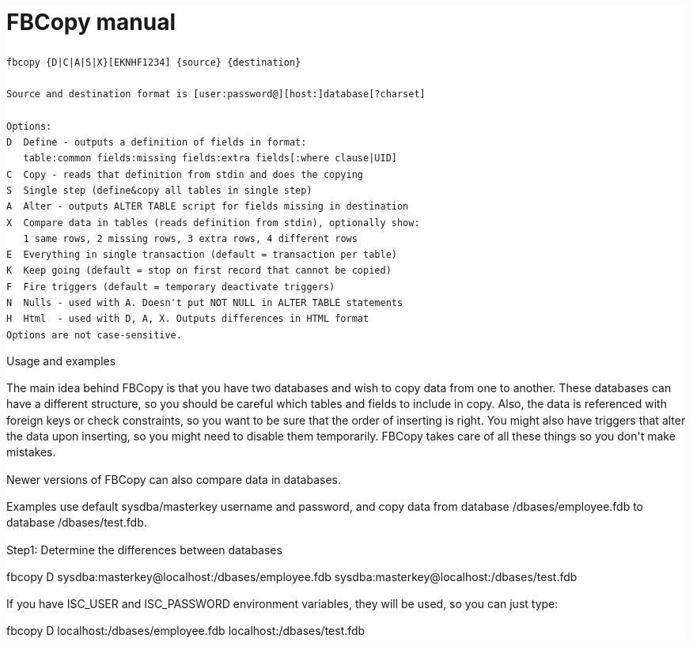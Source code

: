 
# FBCopy manual

  

    
    fbcopy {D|C|A|S|X}[EKNHF1234] {source} {destination}  
      
    Source and destination format is [user:password@][host:]database[?charset]  
      
    Options:  
    D  Define - outputs a definition of fields in format:  
       table:common fields:missing fields:extra fields[:where clause|UID]  
    C  Copy - reads that definition from stdin and does the copying  
    S  Single step (define&copy all tables in single step)  
    A  Alter - outputs ALTER TABLE script for fields missing in destination  
    X  Compare data in tables (reads definition from stdin), optionally show:  
       1 same rows, 2 missing rows, 3 extra rows, 4 different rows  
    E  Everything in single transaction (default = transaction per table)  
    K  Keep going (default = stop on first record that cannot be copied)  
    F  Fire triggers (default = temporary deactivate triggers)  
    N  Nulls - used with A. Doesn't put NOT NULL in ALTER TABLE statements  
    H  Html  - used with D, A, X. Outputs differences in HTML format  
    Options are not case-sensitive.  
    

  
  
Usage and examples

  
The main idea behind FBCopy is that you have two databases and wish to copy
data from one to another. These databases can have a different structure, so
you should be careful which tables and fields to include in copy. Also, the
data is referenced with foreign keys or check constraints, so you want to be
sure that the order of inserting is right. You might also have triggers that
alter the data upon inserting, so you might need to disable them temporarily.
FBCopy takes care of all these things so you don't make mistakes.

Newer versions of FBCopy can also compare data in databases.

  
Examples use default sysdba/masterkey username and password, and copy data
from database /dbases/employee.fdb to database /dbases/test.fdb.

  
  
  
  
Step1: Determine the differences between databases

  
  
fbcopy D sysdba:masterkey@localhost:/dbases/employee.fdb
sysdba:masterkey@localhost:/dbases/test.fdb

  
If you have ISC_USER and ISC_PASSWORD environment variables, they will be
used, so you can just type:

  
fbcopy D localhost:/dbases/employee.fdb localhost:/dbases/test.fdb
